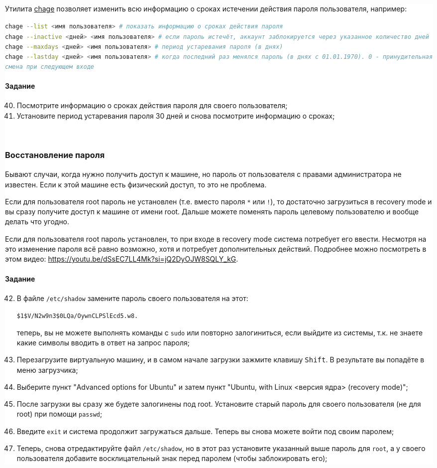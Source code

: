 Утилита [chage](https://manpages.ubuntu.com/manpages/jammy/en/man1/chage.1.html) позволяет изменить всю информацию о сроках истечении действия пароля пользователя, например:

```bash
chage --list <имя пользователя> # показать информацию о сроках действия пароля
chage --inactive <дней> <имя пользователя> # если пароль истечёт, аккаунт заблокируется через указанное количество дней
chage --maxdays <дней> <имя пользователя> # период устаревания пароля (в днях)
chage --lastday <дней> <имя пользователя> # когда последний раз менялся пароль (в днях с 01.01.1970). 0 - принудительная смена при следующем входе
```

#### Задание

40. Посмотрите информацию о сроках действия пароля для своего пользователя;
41. Установите период устаревания пароля 30 дней и снова посмотрите информацию о сроках;

<br>

### Восстановление пароля

Бывают случаи, когда нужно получить доступ к машине, но пароль от пользователя с правами администратора не известен. Если к этой машине есть физический доступ, то это не проблема.

Если для пользователя root пароль не установлен (т.е. вместо пароля `*` или `!`), то достаточно загрузиться в recovery mode и вы сразу получите доступ к машине от имени root. Дальше можете поменять пароль целевому пользователю и вообще делать что угодно.

Если для пользователя root пароль установлен, то при входе в recovery mode система потребует его ввести. Несмотря на это изменение пароля всё равно возможно, хотя и потребует дополнительных действий. Подробнее можно посмотреть в этом видео: https://youtu.be/dSsEC7LL4Mk?si=jQ2DyOJW8SQLY_kG.

#### Задание

42. В файле `/etc/shadow` замените пароль своего пользователя на этот:

    ```
    $1$V/N2w9n3$0LQa/OywnCLPSlEcd5.w8.
    ```

    теперь, вы не можете выполнять команды с `sudo` или повторно залогиниться, если выйдите из системы, т.к. не знаете какие символы вводить в ответ на запрос пароля;

43. Перезагрузите виртуальную машину, и в самом начале загрузки зажмите клавишу <kbd>Shift</kbd>. В результате вы попадёте в меню загрузчика;

44. Выберите пункт "Advanced options for Ubuntu" и затем пункт "Ubuntu, with Linux <версия ядра> (recovery mode)";

45. После загрузки вы сразу же будете залогинены под root. Установите старый пароль для своего пользователя (не для root) при помощи `passwd`;

46. Введите `exit` и система продолжит загружаться дальше. Теперь вы снова можете войти под своим паролем;

47. Теперь, снова отредактируйте файл `/etc/shadow`, но в этот раз установите указанный выше пароль для `root`, а у своего пользователя добавите восклицательный знак перед паролем (чтобы заблокировать его);
